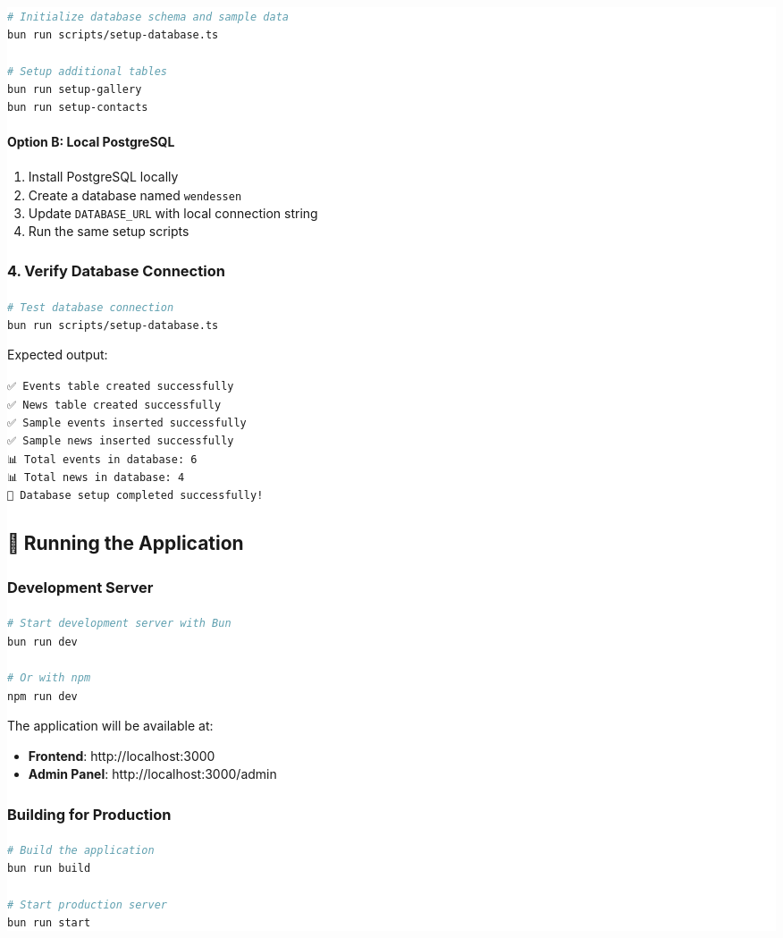 ```bash
# Initialize database schema and sample data
bun run scripts/setup-database.ts

# Setup additional tables
bun run setup-gallery
bun run setup-contacts
```

#### Option B: Local PostgreSQL

1. Install PostgreSQL locally
2. Create a database named `wendessen`
3. Update `DATABASE_URL` with local connection string
4. Run the same setup scripts

### 4. Verify Database Connection

```bash
# Test database connection
bun run scripts/setup-database.ts
```

Expected output:

```
✅ Events table created successfully
✅ News table created successfully
✅ Sample events inserted successfully
✅ Sample news inserted successfully
📊 Total events in database: 6
📊 Total news in database: 4
🎉 Database setup completed successfully!
```

## 🚀 Running the Application

### Development Server

```bash
# Start development server with Bun
bun run dev

# Or with npm
npm run dev
```

The application will be available at:

-   **Frontend**: http://localhost:3000
-   **Admin Panel**: http://localhost:3000/admin

### Building for Production

```bash
# Build the application
bun run build

# Start production server
bun run start
```
